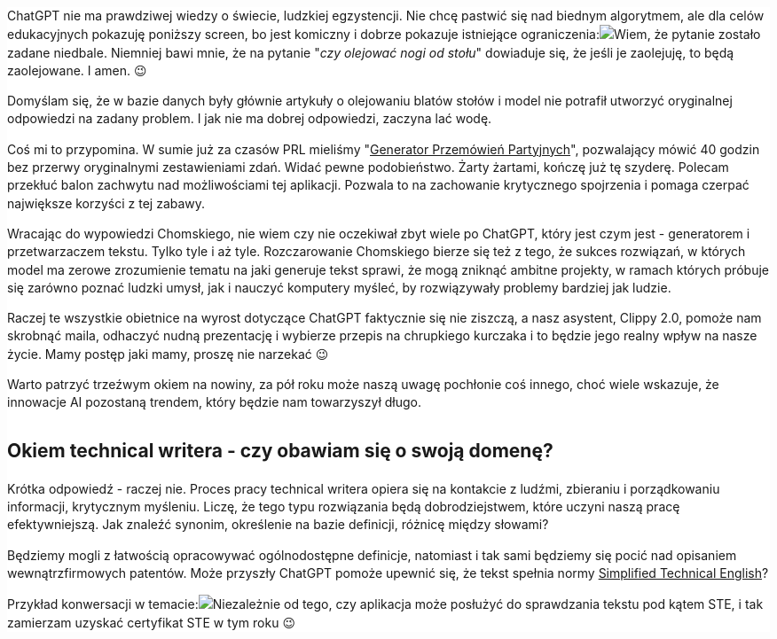 ChatGPT nie ma prawdziwej wiedzy o świecie, ludzkiej egzystencji. Nie chcę
pastwić się nad biednym algorytmem, ale dla celów edukacyjnych pokazuję poniższy
screen, bo jest komiczny i dobrze pokazuje istniejące
ograniczenia:![](images/upload_0415-300x121.png)Wiem, że pytanie zostało zadane
niedbale. Niemniej bawi mnie, że na pytanie "_czy olejować nogi od stołu_"
dowiaduje się, że jeśli je zaolejuję, to będą zaolejowane. I amen. 😉

Domyślam się, że w bazie danych były głównie artykuły o olejowaniu blatów stołów
i model nie potrafił utworzyć oryginalnej odpowiedzi na zadany problem. I jak
nie ma dobrej odpowiedzi, zaczyna lać wodę.

Coś mi to przypomina. W sumie już za czasów PRL mieliśmy
"[Generator Przemówień Partyjnych](https://www.salon24.pl/u/sopoty/155630,generator-przemowien-10-tys-kombinacji-ponad-40-godz-gledzenia)",
pozwalający mówić 40 godzin bez przerwy oryginalnymi zestawieniami zdań. Widać
pewne podobieństwo. Żarty żartami, kończę już tę szyderę. Polecam przekłuć balon
zachwytu nad możliwościami tej aplikacji. Pozwala to na zachowanie krytycznego
spojrzenia i pomaga czerpać największe korzyści z tej zabawy.

Wracając do wypowiedzi Chomskiego, nie wiem czy nie oczekiwał zbyt wiele po
ChatGPT, który jest czym jest - generatorem i przetwarzaczem tekstu. Tylko tyle
i aż tyle. Rozczarowanie Chomskiego bierze się też z tego, że sukces rozwiązań,
w których model ma zerowe zrozumienie tematu na jaki generuje tekst sprawi, że
mogą zniknąć ambitne projekty, w ramach których próbuje się zarówno poznać
ludzki umysł, jak i nauczyć komputery myśleć, by rozwiązywały problemy bardziej
jak ludzie.

Raczej te wszystkie obietnice na wyrost dotyczące ChatGPT faktycznie się nie
ziszczą, a nasz asystent, Clippy 2.0, pomoże nam skrobnąć maila, odhaczyć nudną
prezentację i wybierze przepis na chrupkiego kurczaka i to będzie jego realny
wpływ na nasze życie. Mamy postęp jaki mamy, proszę nie narzekać 😉

Warto patrzyć trzeźwym okiem na nowiny, za pół roku może naszą uwagę pochłonie
coś innego, choć wiele wskazuje, że innowacje AI pozostaną trendem, który będzie
nam towarzyszył długo.

## Okiem technical writera - czy obawiam się o swoją domenę?

Krótka odpowiedź - raczej nie. Proces pracy technical writera opiera się na
kontakcie z ludźmi, zbieraniu i porządkowaniu informacji, krytycznym myśleniu.
Liczę, że tego typu rozwiązania będą dobrodziejstwem, które uczyni naszą pracę
efektywniejszą. Jak znaleźć synonim, określenie na bazie definicji, różnicę
między słowami?

Będziemy mogli z łatwością opracowywać ogólnodostępne definicje, natomiast i tak
sami będziemy się pocić nad opisaniem wewnątrzfirmowych patentów. Może przyszły
ChatGPT pomoże upewnić się, że tekst spełnia normy
[Simplified Technical English](https://pl.wikipedia.org/wiki/J%C4%99zyk_angielski_uproszczony)?

Przykład konwersacji w temacie:![](images/upload_0416-455x1024.png)Niezależnie
od tego, czy aplikacja może posłużyć do sprawdzania tekstu pod kątem STE, i tak
zamierzam uzyskać certyfikat STE w tym roku 😉
